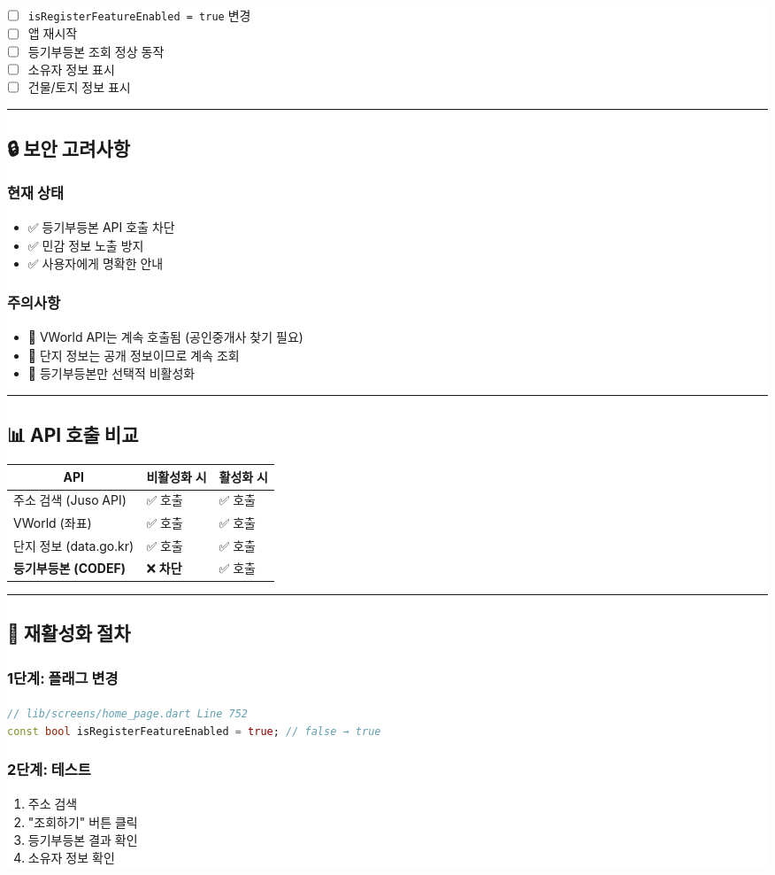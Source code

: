 - [ ] `isRegisterFeatureEnabled = true` 변경
- [ ] 앱 재시작
- [ ] 등기부등본 조회 정상 동작
- [ ] 소유자 정보 표시
- [ ] 건물/토지 정보 표시

---

## 🔒 보안 고려사항

### 현재 상태
- ✅ 등기부등본 API 호출 차단
- ✅ 민감 정보 노출 방지
- ✅ 사용자에게 명확한 안내

### 주의사항
- 📌 VWorld API는 계속 호출됨 (공인중개사 찾기 필요)
- 📌 단지 정보는 공개 정보이므로 계속 조회
- 📌 등기부등본만 선택적 비활성화

---

## 📊 API 호출 비교

| API | 비활성화 시 | 활성화 시 |
|-----|------------|----------|
| 주소 검색 (Juso API) | ✅ 호출 | ✅ 호출 |
| VWorld (좌표) | ✅ 호출 | ✅ 호출 |
| 단지 정보 (data.go.kr) | ✅ 호출 | ✅ 호출 |
| **등기부등본 (CODEF)** | ❌ **차단** | ✅ 호출 |

---

## 🔄 재활성화 절차

### 1단계: 플래그 변경
```dart
// lib/screens/home_page.dart Line 752
const bool isRegisterFeatureEnabled = true; // false → true
```

### 2단계: 테스트
1. 주소 검색
2. "조회하기" 버튼 클릭
3. 등기부등본 결과 확인
4. 소유자 정보 확인
